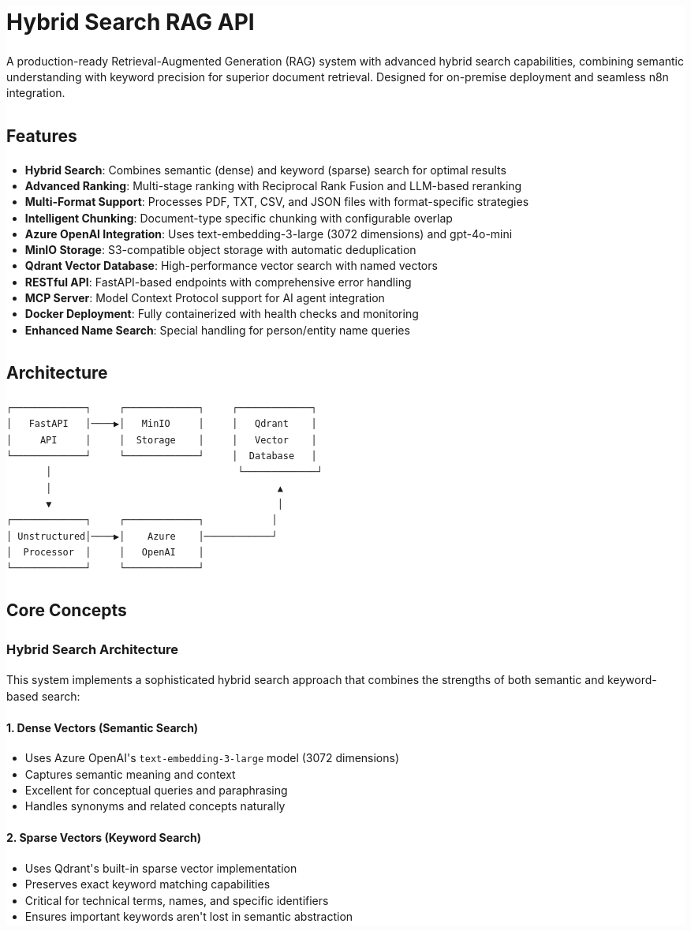 # Hybrid Search RAG API

A production-ready Retrieval-Augmented Generation (RAG) system with advanced hybrid search capabilities, combining semantic understanding with keyword precision for superior document retrieval. Designed for on-premise deployment and seamless n8n integration.

## Features

- **Hybrid Search**: Combines semantic (dense) and keyword (sparse) search for optimal results
- **Advanced Ranking**: Multi-stage ranking with Reciprocal Rank Fusion and LLM-based reranking
- **Multi-Format Support**: Processes PDF, TXT, CSV, and JSON files with format-specific strategies
- **Intelligent Chunking**: Document-type specific chunking with configurable overlap
- **Azure OpenAI Integration**: Uses text-embedding-3-large (3072 dimensions) and gpt-4o-mini
- **MinIO Storage**: S3-compatible object storage with automatic deduplication
- **Qdrant Vector Database**: High-performance vector search with named vectors
- **RESTful API**: FastAPI-based endpoints with comprehensive error handling
- **MCP Server**: Model Context Protocol support for AI agent integration
- **Docker Deployment**: Fully containerized with health checks and monitoring
- **Enhanced Name Search**: Special handling for person/entity name queries

## Architecture

```
┌─────────────┐     ┌─────────────┐     ┌─────────────┐
│   FastAPI   │────▶│   MinIO     │     │   Qdrant    │
│     API     │     │  Storage    │     │   Vector    │
└─────────────┘     └─────────────┘     │  Database   │
       │                                 └─────────────┘
       │                                        ▲
       ▼                                        │
┌─────────────┐     ┌─────────────┐            │
│ Unstructured│────▶│    Azure    │────────────┘
│  Processor  │     │   OpenAI    │
└─────────────┘     └─────────────┘
```

## Core Concepts

### Hybrid Search Architecture

This system implements a sophisticated hybrid search approach that combines the strengths of both semantic and keyword-based search:

#### 1. **Dense Vectors (Semantic Search)**
- Uses Azure OpenAI's `text-embedding-3-large` model (3072 dimensions)
- Captures semantic meaning and context
- Excellent for conceptual queries and paraphrasing
- Handles synonyms and related concepts naturally

#### 2. **Sparse Vectors (Keyword Search)**
- Uses Qdrant's built-in sparse vector implementation
- Preserves exact keyword matching capabilities
- Critical for technical terms, names, and specific identifiers
- Ensures important keywords aren't lost in semantic abstraction
